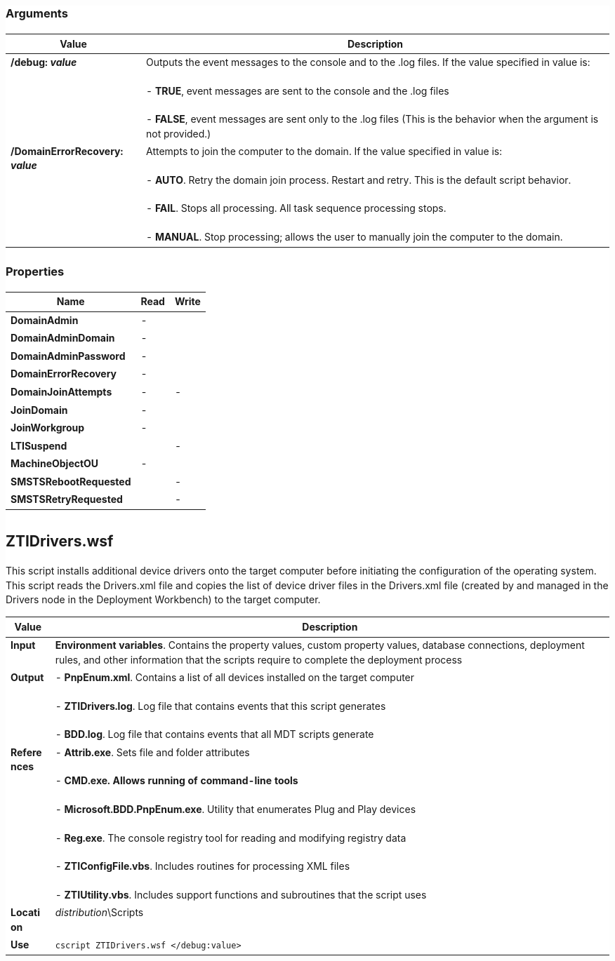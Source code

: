 ### Arguments

|             **Value**             |                                                                                                                                                                                                                                 **Description**                                                                                                                                                                                                                                  |
|-----------------------------------|----------------------------------------------------------------------------------------------------------------------------------------------------------------------------------------------------------------------------------------------------------------------------------------------------------------------------------------------------------------------------------------------------------------------------------------------------------------------------------|
|        **/debug: *value***        |                                                Outputs the event messages to the console and to the .log files. If the value specified in value is:<br><br> -                              **TRUE**, event messages are sent to the console and the .log files<br><br> -                              **FALSE**, event messages are sent only to the .log files (This is the behavior when the argument is not provided.)                                                |
| **/DomainErrorRecovery: *value*** | Attempts to join the computer to the domain. If the value specified in value is:<br><br> -                              **AUTO**. Retry the domain join process. Restart and retry. This is the default script behavior.<br><br> -                              **FAIL**. Stops all processing. All task sequence processing stops.<br><br> -                              **MANUAL**. Stop processing; allows the user to manually join the computer to the domain. |

### Properties

|**Name**|**Read**|**Write**|
|-|-|-|
|**DomainAdmin**|-||
|**DomainAdminDomain**|-||
|**DomainAdminPassword**|-||
|**DomainErrorRecovery**|-||
|**DomainJoinAttempts**|-|-|
|**JoinDomain**|-||
|**JoinWorkgroup**|-||
|**LTISuspend**||-|
|**MachineObjectOU**|-||
|**SMSTSRebootRequested**||-|
|**SMSTSRetryRequested**||-|

## ZTIDrivers.wsf

This script installs additional device drivers onto the target computer before initiating the configuration of the operating system. This script reads the Drivers.xml file and copies the list of device driver files in the Drivers.xml file (created by and managed in the Drivers node in the Deployment Workbench) to the target computer.

|**Value**|**Description**|
|-|-|
|**Input**|**Environment variables**. Contains the property values, custom property values, database connections, deployment rules, and other information that the scripts require to complete the deployment process|
|**Output**|-                          **PnpEnum.xml**. Contains a list of all devices installed on the target computer<br><br> -                          **ZTIDrivers.log**. Log file that contains events that this script generates<br><br> -                          **BDD.log**. Log file that contains events that all MDT scripts generate|
|**References**|-                          **Attrib.exe**. Sets file and folder attributes<br><br> -                          **CMD.exe. Allows running of command-line tools**<br><br> -                          **Microsoft.BDD.PnpEnum.exe**. Utility that enumerates Plug and Play devices<br><br> -                          **Reg.exe**. The console registry tool for reading and modifying registry data<br><br> -                          **ZTIConfigFile.vbs**. Includes routines for processing XML files<br><br> -                          **ZTIUtility.vbs**. Includes support functions and subroutines that the script uses|
|**Location**|*distribution*\Scripts|
|**Use**|`cscript ZTIDrivers.wsf </debug:value>`|
